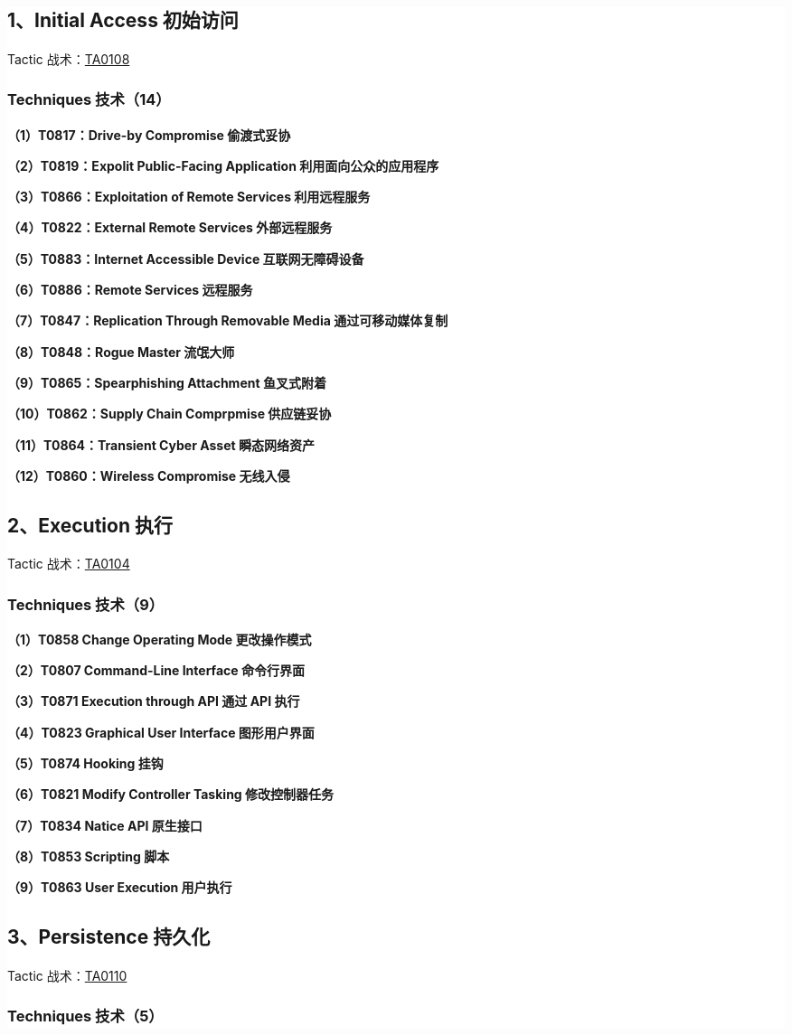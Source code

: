 ## 1、Initial Access 初始访问

Tactic 战术：[TA0108](http://attack.mitre.org/tactics/TA0108)

### Techniques 技术（14）

**（1）T0817：Drive-by Compromise 偷渡式妥协**

**（2）T0819：Expolit Public-Facing Application 利用面向公众的应用程序**

**（3）T0866：Exploitation of Remote Services 利用远程服务**

**（4）T0822：External Remote Services 外部远程服务**

**（5）T0883：Internet Accessible Device 互联网无障碍设备**

**（6）T0886：Remote Services 远程服务**

**（7）T0847：Replication Through Removable Media 通过可移动媒体复制**

**（8）T0848：Rogue Master 流氓大师**

**（9）T0865：Spearphishing Attachment 鱼叉式附着**

**（10）T0862：Supply Chain Comprpmise 供应链妥协**

**（11）T0864：Transient Cyber Asset 瞬态网络资产**

**（12）T0860：Wireless Compromise 无线入侵**

## 2、Execution 执行

Tactic 战术：[TA0104](http://attack.mitre.org/tactics/TA0104)

### Techniques 技术（9）

**（1）T0858 Change Operating Mode 更改操作模式**

**（2）T0807 Command-Line Interface 命令行界面**

**（3）T0871 Execution through API 通过 API 执行**

**（4）T0823 Graphical User Interface 图形用户界面**

**（5）T0874 Hooking 挂钩**

**（6）T0821 Modify Controller Tasking 修改控制器任务**

**（7）T0834 Natice API 原生接口**

**（8）T0853 Scripting 脚本**

**（9）T0863 User Execution 用户执行**

## 3、Persistence 持久化

Tactic 战术：[TA0110](http://attack.mitre.org/tactics/TA0110)

### Techniques 技术（5）
